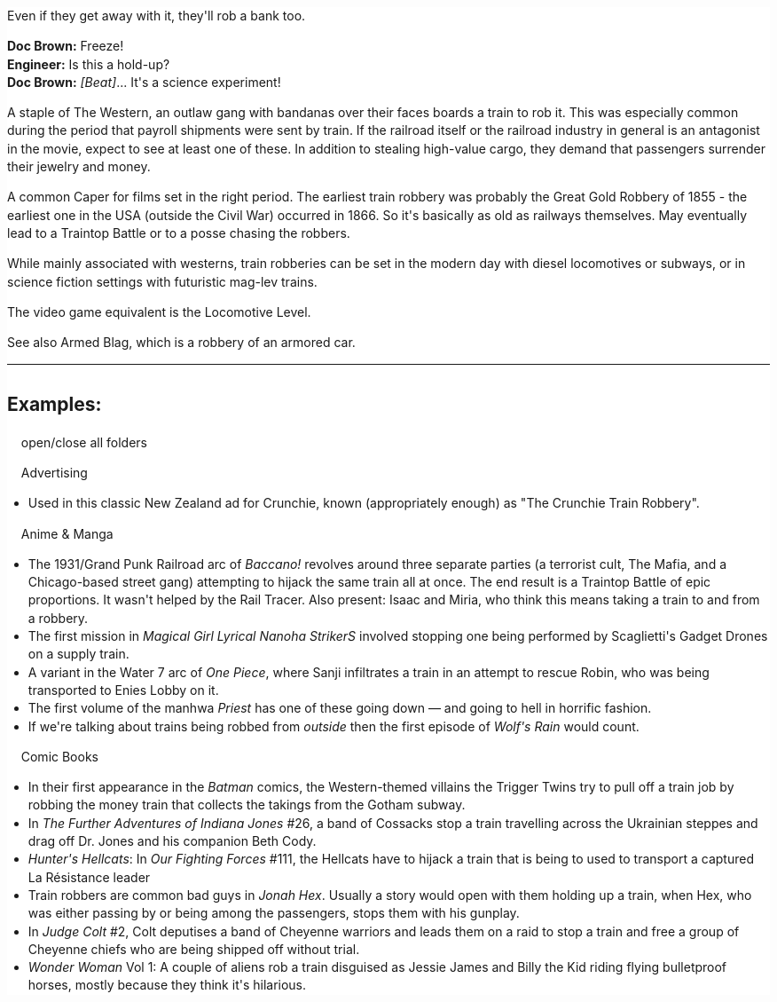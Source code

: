 Even if they get away with it, they'll rob a bank too.

**Doc Brown:** Freeze!  
**Engineer:** Is this a hold-up?  
**Doc Brown:** _\[Beat\]_... It's a science experiment!

A staple of The Western, an outlaw gang with bandanas over their faces boards a train to rob it. This was especially common during the period that payroll shipments were sent by train. If the railroad itself or the railroad industry in general is an antagonist in the movie, expect to see at least one of these. In addition to stealing high-value cargo, they demand that passengers surrender their jewelry and money.

A common Caper for films set in the right period. The earliest train robbery was probably the Great Gold Robbery of 1855 - the earliest one in the USA (outside the Civil War) occurred in 1866. So it's basically as old as railways themselves. May eventually lead to a Traintop Battle or to a posse chasing the robbers.

While mainly associated with westerns, train robberies can be set in the modern day with diesel locomotives or subways, or in science fiction settings with futuristic mag-lev trains.

The video game equivalent is the Locomotive Level.

See also Armed Blag, which is a robbery of an armored car.

___

## Examples:

    open/close all folders 

    Advertising 

-   Used in this classic New Zealand ad for Crunchie, known (appropriately enough) as "The Crunchie Train Robbery".

    Anime & Manga 

-   The 1931/Grand Punk Railroad arc of _Baccano!_ revolves around three separate parties (a terrorist cult, The Mafia, and a Chicago-based street gang) attempting to hijack the same train all at once. The end result is a Traintop Battle of epic proportions. It wasn't helped by the Rail Tracer. Also present: Isaac and Miria, who think this means taking a train to and from a robbery.
-   The first mission in _Magical Girl Lyrical Nanoha StrikerS_ involved stopping one being performed by Scaglietti's Gadget Drones on a supply train.
-   A variant in the Water 7 arc of _One Piece_, where Sanji infiltrates a train in an attempt to rescue Robin, who was being transported to Enies Lobby on it.
-   The first volume of the manhwa _Priest_ has one of these going down — and going to hell in horrific fashion.
-   If we're talking about trains being robbed from _outside_ then the first episode of _Wolf's Rain_ would count.

    Comic Books 

-   In their first appearance in the _Batman_ comics, the Western-themed villains the Trigger Twins try to pull off a train job by robbing the money train that collects the takings from the Gotham subway.
-   In _The Further Adventures of Indiana Jones_ #26, a band of Cossacks stop a train travelling across the Ukrainian steppes and drag off Dr. Jones and his companion Beth Cody.
-   _Hunter's Hellcats_: In _Our Fighting Forces_ #111, the Hellcats have to hijack a train that is being to used to transport a captured La Résistance leader
-   Train robbers are common bad guys in _Jonah Hex_. Usually a story would open with them holding up a train, when Hex, who was either passing by or being among the passengers, stops them with his gunplay.
-   In _Judge Colt_ #2, Colt deputises a band of Cheyenne warriors and leads them on a raid to stop a train and free a group of Cheyenne chiefs who are being shipped off without trial.
-   _Wonder Woman_ Vol 1: A couple of aliens rob a train disguised as Jessie James and Billy the Kid riding flying bulletproof horses, mostly because they think it's hilarious.
